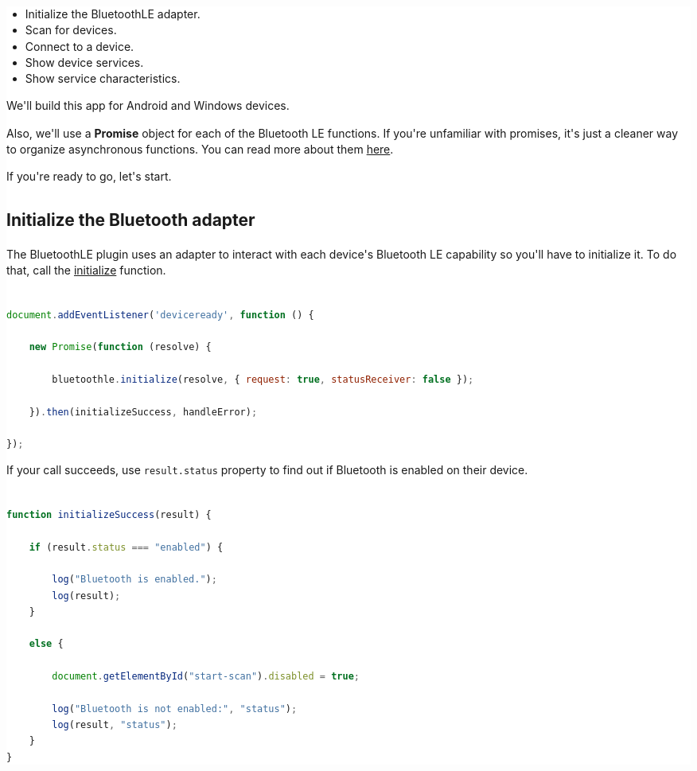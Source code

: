 * Initialize the BluetoothLE adapter.
* Scan for devices.
* Connect to a device.
* Show device services.
* Show service characteristics.

We'll build this app for Android and Windows devices.

Also, we'll use a **Promise** object for each of the Bluetooth LE functions. If you're unfamiliar with promises, it's just a cleaner way to organize asynchronous functions. You can read more about them [here](https://www.promisejs.org/).

If you're ready to go, let's start.

## Initialize the Bluetooth adapter

The BluetoothLE plugin uses an adapter to interact with each device's Bluetooth LE capability so you'll have to initialize it. To do that, call the [initialize](#initialize) function.

```javascript

document.addEventListener('deviceready', function () {

    new Promise(function (resolve) {

        bluetoothle.initialize(resolve, { request: true, statusReceiver: false });

    }).then(initializeSuccess, handleError);

});

```

If your call succeeds, use ``result.status`` property to find out if Bluetooth is enabled on their device.

```javascript

function initializeSuccess(result) {

    if (result.status === "enabled") {

        log("Bluetooth is enabled.");
        log(result);
    }

    else {

        document.getElementById("start-scan").disabled = true;

        log("Bluetooth is not enabled:", "status");
        log(result, "status");
    }
}

```
